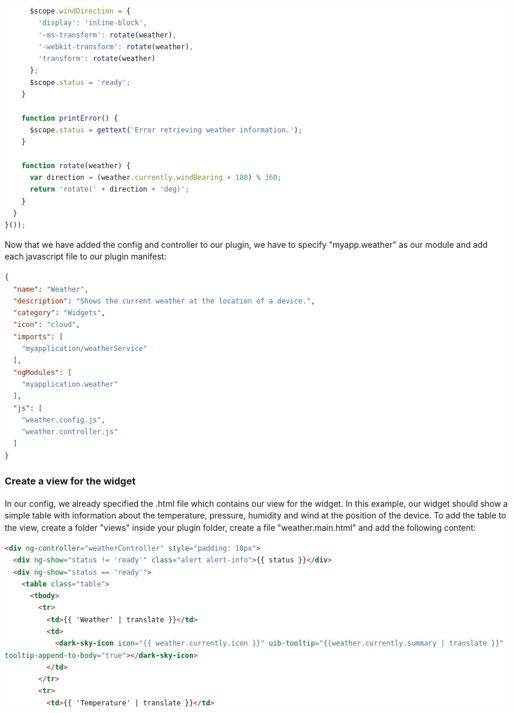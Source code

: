```js
      $scope.windDirection = {
        'display': 'inline-block',
        '-ms-transform': rotate(weather),
        '-webkit-transform': rotate(weather),
        'transform': rotate(weather)
      };
      $scope.status = 'ready';
    }

    function printError() {
      $scope.status = gettext('Error retrieving weather information.');
    }

    function rotate(weather) {
      var direction = (weather.currently.windBearing + 180) % 360;
      return 'rotate(' + direction + 'deg)';
    }
  }
}());
```

Now that we have added the config and controller to our plugin, we have to specify "myapp.weather" as our module and add each javascript file to our plugin manifest:

```json
{
  "name": "Weather",
  "description": "Shows the current weather at the location of a device.",
  "category": "Widgets",
  "icon": "cloud",
  "imports": [
    "myapplication/weatherService"
  ],
  "ngModules": [
    "myapplication.weather"
  ],
  "js": [
    "weather.config.js",
    "weather.controller.js"
  ]
}
```

### Create a view for the widget

In our config, we already specified the .html file which contains our view for the widget. In this example, our widget should show a simple table with information about the temperature, pressure, humidity and wind at the position of the device. To add the table to the view, create a folder "views" inside your plugin folder, create a file "weather.main.html" and add the following content:

```html
<div ng-controller="weatherController" style="padding: 10px">
  <div ng-show="status != 'ready'" class="alert alert-info">{{ status }}</div>
  <div ng-show="status == 'ready'">
    <table class="table">
      <tbody>
        <tr>
          <td>{{ 'Weather' | translate }}</td>
          <td>
            <dark-sky-icon icon="{{ weather.currently.icon }}" uib-tooltip="{{weather.currently.summary | translate }}" tooltip-append-to-body="true"></dark-sky-icon>
          </td>
        </tr>
        <tr>
          <td>{{ 'Temperature' | translate }}</td>
```